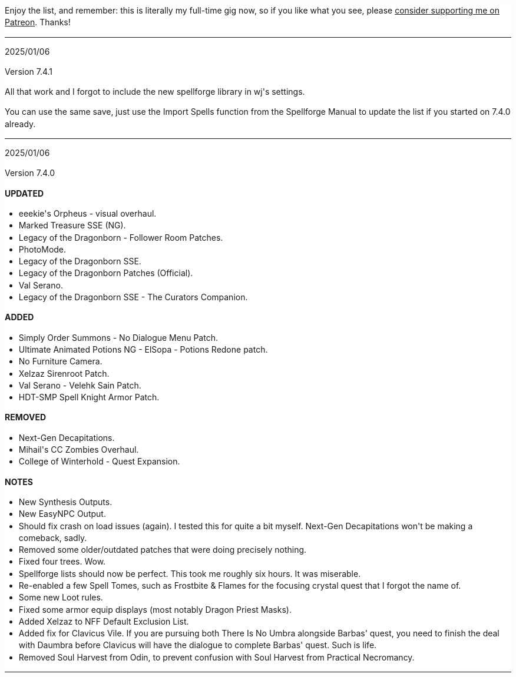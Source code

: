 Enjoy the list, and remember: this is literally my full-time gig now, so if you like what you see, please [consider supporting me on Patreon](https://www.patreon.com/c/nicholasjae). Thanks!

---

2025/01/06

Version 7.4.1

All that work and I forgot to include the new spellforge library in wj's settings.

You can use the same save, just use the Import Spells function from the Spellforge Manual to update the list if you started on 7.4.0 already.

---

2025/01/06

Version 7.4.0

**UPDATED**
- eeekie's Orpheus - visual overhaul.
- Marked Treasure SSE (NG).
- Legacy of the Dragonborn - Follower Room Patches.
- PhotoMode.
- Legacy of the Dragonborn SSE.
- Legacy of the Dragonborn Patches (Official).
- Val Serano.
- Legacy of the Dragonborn SSE - The Curators Companion.

**ADDED**
- Simply Order Summons - No Dialogue Menu Patch.
- Ultimate Animated Potions NG - ElSopa - Potions Redone patch.
- No Furniture Camera.
- Xelzaz Sirenroot Patch.
- Val Serano - Velehk Sain Patch.
- HDT-SMP Spell Knight Armor Patch.

**REMOVED**
- Next-Gen Decapitations.
- Mihail's CC Zombies Overhaul.
- College of Winterhold - Quest Expansion.

**NOTES**
- New Synthesis Outputs.
- New EasyNPC Output.
- Should fix crash on load issues (again). I tested this for quite a bit myself. Next-Gen Decapitations won't be making a comeback, sadly.
- Removed some older/outdated patches that were doing precisely nothing.
- Fixed four trees. Wow.
- Spellforge lists should now be perfect. This took me roughly six hours. It was miserable.
- Re-enabled a few Spell Tomes, such as Frostbite & Flames for the focusing crystal quest that I forgot the name of.
- Some new Loot rules.
- Fixed some armor equip displays (most notably Dragon Priest Masks).
- Added Xelzaz to NFF Default Exclusion List.
- Added fix for Clavicus Vile. If you are pursuing both There Is No Umbra alongside Barbas' quest, you need to finish the deal with Daumbra before Clavicus will have the dialogue to complete Barbas' quest. Such is life.
- Removed Soul Harvest from Odin, to prevent confusion with Soul Harvest from Practical Necromancy.

---